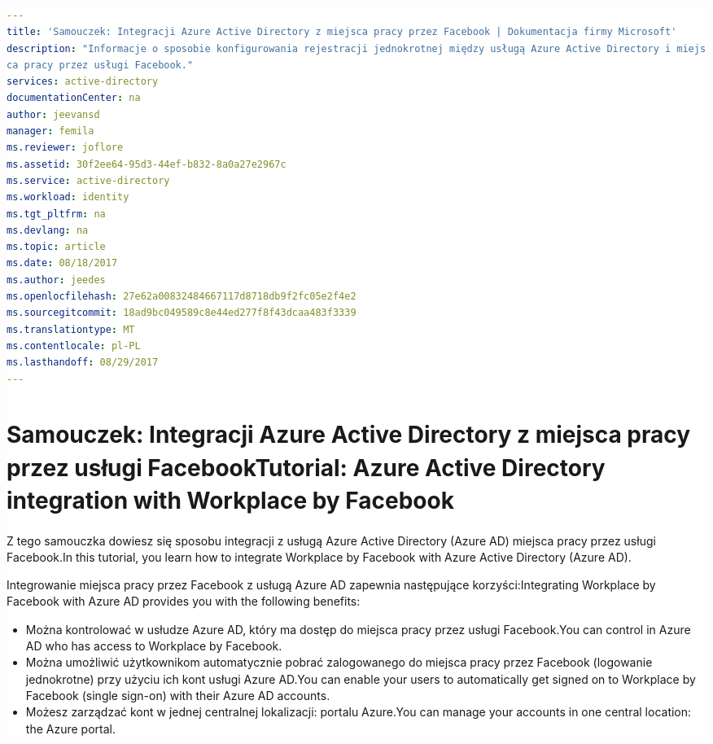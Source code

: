 ```yaml
---
title: 'Samouczek: Integracji Azure Active Directory z miejsca pracy przez Facebook | Dokumentacja firmy Microsoft'
description: "Informacje o sposobie konfigurowania rejestracji jednokrotnej między usługą Azure Active Directory i miejsca pracy przez usługi Facebook."
services: active-directory
documentationCenter: na
author: jeevansd
manager: femila
ms.reviewer: joflore
ms.assetid: 30f2ee64-95d3-44ef-b832-8a0a27e2967c
ms.service: active-directory
ms.workload: identity
ms.tgt_pltfrm: na
ms.devlang: na
ms.topic: article
ms.date: 08/18/2017
ms.author: jeedes
ms.openlocfilehash: 27e62a00832484667117d8718db9f2fc05e2f4e2
ms.sourcegitcommit: 18ad9bc049589c8e44ed277f8f43dcaa483f3339
ms.translationtype: MT
ms.contentlocale: pl-PL
ms.lasthandoff: 08/29/2017
---
```

# <a name="tutorial-azure-active-directory-integration-with-workplace-by-facebook"></a><span data-ttu-id="8c1ac-103">Samouczek: Integracji Azure Active Directory z miejsca pracy przez usługi Facebook</span><span class="sxs-lookup"><span data-stu-id="8c1ac-103">Tutorial: Azure Active Directory integration with Workplace by Facebook</span></span>

<span data-ttu-id="8c1ac-104">Z tego samouczka dowiesz się sposobu integracji z usługą Azure Active Directory (Azure AD) miejsca pracy przez usługi Facebook.</span><span class="sxs-lookup"><span data-stu-id="8c1ac-104">In this tutorial, you learn how to integrate Workplace by Facebook with Azure Active Directory (Azure AD).</span></span>

<span data-ttu-id="8c1ac-105">Integrowanie miejsca pracy przez Facebook z usługą Azure AD zapewnia następujące korzyści:</span><span class="sxs-lookup"><span data-stu-id="8c1ac-105">Integrating Workplace by Facebook with Azure AD provides you with the following benefits:</span></span>

- <span data-ttu-id="8c1ac-106">Można kontrolować w usłudze Azure AD, który ma dostęp do miejsca pracy przez usługi Facebook.</span><span class="sxs-lookup"><span data-stu-id="8c1ac-106">You can control in Azure AD who has access to Workplace by Facebook.</span></span>
- <span data-ttu-id="8c1ac-107">Można umożliwić użytkownikom automatycznie pobrać zalogowanego do miejsca pracy przez Facebook (logowanie jednokrotne) przy użyciu ich kont usługi Azure AD.</span><span class="sxs-lookup"><span data-stu-id="8c1ac-107">You can enable your users to automatically get signed on to Workplace by Facebook (single sign-on) with their Azure AD accounts.</span></span>
- <span data-ttu-id="8c1ac-108">Możesz zarządzać kont w jednej centralnej lokalizacji: portalu Azure.</span><span class="sxs-lookup"><span data-stu-id="8c1ac-108">You can manage your accounts in one central location: the Azure portal.</span></span>
